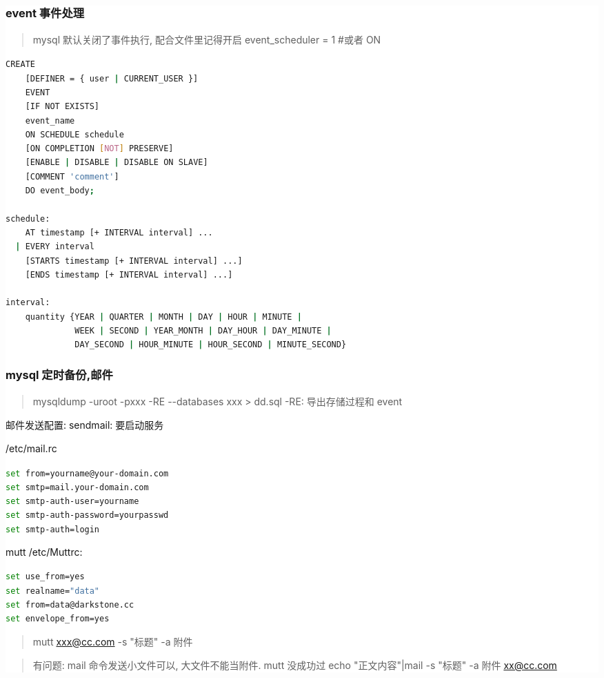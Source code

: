 ### event 事件处理

> mysql 默认关闭了事件执行, 配合文件里记得开启 event_scheduler = 1 #或者 ON

```bash
CREATE
    [DEFINER = { user | CURRENT_USER }]
    EVENT
    [IF NOT EXISTS]
    event_name
    ON SCHEDULE schedule
    [ON COMPLETION [NOT] PRESERVE]
    [ENABLE | DISABLE | DISABLE ON SLAVE]
    [COMMENT 'comment']
    DO event_body;

schedule:
    AT timestamp [+ INTERVAL interval] ...
  | EVERY interval
    [STARTS timestamp [+ INTERVAL interval] ...]
    [ENDS timestamp [+ INTERVAL interval] ...]

interval:
    quantity {YEAR | QUARTER | MONTH | DAY | HOUR | MINUTE |
              WEEK | SECOND | YEAR_MONTH | DAY_HOUR | DAY_MINUTE |
              DAY_SECOND | HOUR_MINUTE | HOUR_SECOND | MINUTE_SECOND}
```

### mysql 定时备份,邮件

> mysqldump -uroot -pxxx -RE --databases xxx > dd.sql
> -RE: 导出存储过程和 event

邮件发送配置:
sendmail: 要启动服务

/etc/mail.rc

```bash
set from=yourname@your-domain.com
set smtp=mail.your-domain.com
set smtp-auth-user=yourname
set smtp-auth-password=yourpasswd
set smtp-auth=login
```

mutt /etc/Muttrc:

```bash
set use_from=yes
set realname="data"
set from=data@darkstone.cc
set envelope_from=yes
```

> mutt xxx@cc.com -s "标题" -a 附件

> 有问题: mail 命令发送小文件可以, 大文件不能当附件. mutt 没成功过
> echo "正文内容"|mail -s "标题" -a 附件 xx@cc.com
